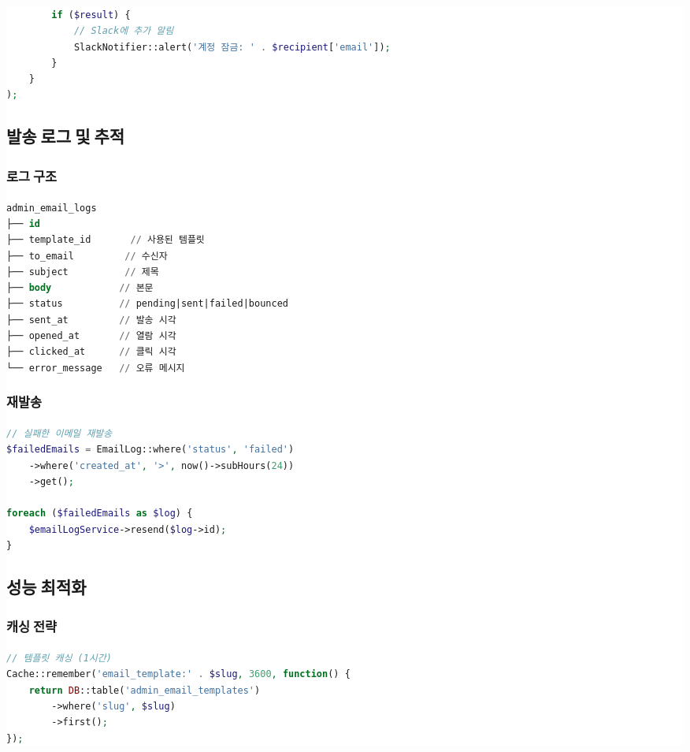 ```php
        if ($result) {
            // Slack에 추가 알림
            SlackNotifier::alert('계정 잠금: ' . $recipient['email']);
        }
    }
);
```

## 발송 로그 및 추적

### 로그 구조

```sql
admin_email_logs
├── id
├── template_id       // 사용된 템플릿
├── to_email         // 수신자
├── subject          // 제목
├── body            // 본문
├── status          // pending|sent|failed|bounced
├── sent_at         // 발송 시각
├── opened_at       // 열람 시각
├── clicked_at      // 클릭 시각
└── error_message   // 오류 메시지
```

### 재발송

```php
// 실패한 이메일 재발송
$failedEmails = EmailLog::where('status', 'failed')
    ->where('created_at', '>', now()->subHours(24))
    ->get();

foreach ($failedEmails as $log) {
    $emailLogService->resend($log->id);
}
```

## 성능 최적화

### 캐싱 전략

```php
// 템플릿 캐싱 (1시간)
Cache::remember('email_template:' . $slug, 3600, function() {
    return DB::table('admin_email_templates')
        ->where('slug', $slug)
        ->first();
});
```
